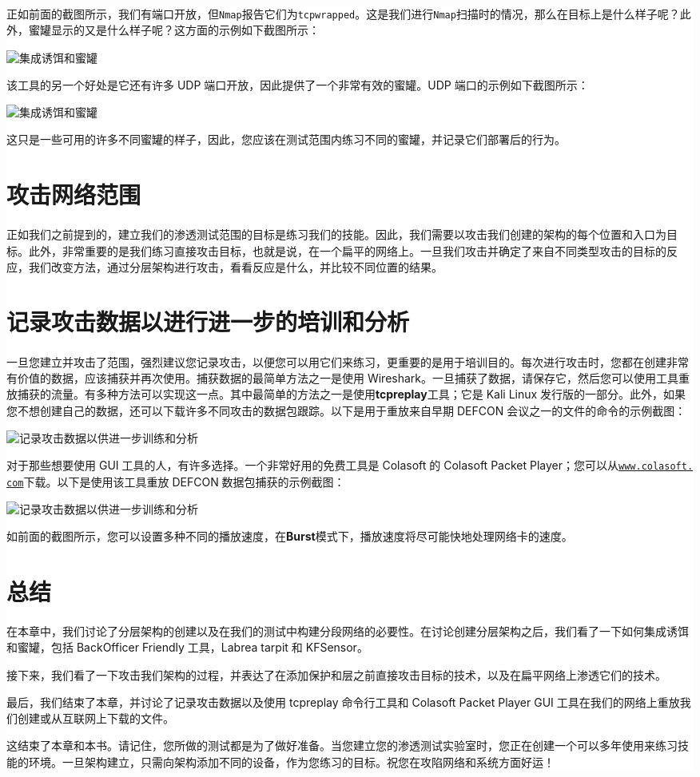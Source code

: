 正如前面的截图所示，我们有端口开放，但`Nmap`报告它们为`tcpwrapped`。这是我们进行`Nmap`扫描时的情况，那么在目标上是什么样子呢？此外，蜜罐显示的又是什么样子呢？这方面的示例如下截图所示：

![集成诱饵和蜜罐](https://github.com/OpenDocCN/freelearn-sec-zh/raw/master/docs/bd-vrt-pentest-lab/img/477-1_13_17.jpg)

该工具的另一个好处是它还有许多 UDP 端口开放，因此提供了一个非常有效的蜜罐。UDP 端口的示例如下截图所示：

![集成诱饵和蜜罐](https://github.com/OpenDocCN/freelearn-sec-zh/raw/master/docs/bd-vrt-pentest-lab/img/477-1_13_18.jpg)

这只是一些可用的许多不同蜜罐的样子，因此，您应该在测试范围内练习不同的蜜罐，并记录它们部署后的行为。

# 攻击网络范围

正如我们之前提到的，建立我们的渗透测试范围的目标是练习我们的技能。因此，我们需要以攻击我们创建的架构的每个位置和入口为目标。此外，非常重要的是我们练习直接攻击目标，也就是说，在一个扁平的网络上。一旦我们攻击并确定了来自不同类型攻击的目标的反应，我们改变方法，通过分层架构进行攻击，看看反应是什么，并比较不同位置的结果。

# 记录攻击数据以进行进一步的培训和分析

一旦您建立并攻击了范围，强烈建议您记录攻击，以便您可以用它们来练习，更重要的是用于培训目的。每次进行攻击时，您都在创建非常有价值的数据，应该捕获并再次使用。捕获数据的最简单方法之一是使用 Wireshark。一旦捕获了数据，请保存它，然后您可以使用工具重放捕获的流量。有多种方法可以实现这一点。其中最简单的方法之一是使用**tcpreplay**工具；它是 Kali Linux 发行版的一部分。此外，如果您不想创建自己的数据，还可以下载许多不同攻击的数据包跟踪。以下是用于重放来自早期 DEFCON 会议之一的文件的命令的示例截图：

![记录攻击数据以供进一步训练和分析](https://github.com/OpenDocCN/freelearn-sec-zh/raw/master/docs/bd-vrt-pentest-lab/img/477-1_13_19.jpg)

对于那些想要使用 GUI 工具的人，有许多选择。一个非常好用的免费工具是 Colasoft 的 Colasoft Packet Player；您可以从[`www.colasoft.com`](http://www.colasoft.com)下载。以下是使用该工具重放 DEFCON 数据包捕获的示例截图：

![记录攻击数据以供进一步训练和分析](https://github.com/OpenDocCN/freelearn-sec-zh/raw/master/docs/bd-vrt-pentest-lab/img/477-1_13_20.jpg)

如前面的截图所示，您可以设置多种不同的播放速度，在**Burst**模式下，播放速度将尽可能快地处理网络卡的速度。

# 总结

在本章中，我们讨论了分层架构的创建以及在我们的测试中构建分段网络的必要性。在讨论创建分层架构之后，我们看了一下如何集成诱饵和蜜罐，包括 BackOfficer Friendly 工具，Labrea tarpit 和 KFSensor。

接下来，我们看了一下攻击我们架构的过程，并表达了在添加保护和层之前直接攻击目标的技术，以及在扁平网络上渗透它们的技术。

最后，我们结束了本章，并讨论了记录攻击数据以及使用 tcpreplay 命令行工具和 Colasoft Packet Player GUI 工具在我们的网络上重放我们创建或从互联网上下载的文件。

这结束了本章和本书。请记住，您所做的测试都是为了做好准备。当您建立您的渗透测试实验室时，您正在创建一个可以多年使用来练习技能的环境。一旦架构建立，只需向架构添加不同的设备，作为您练习的目标。祝您在攻陷网络和系统方面好运！
